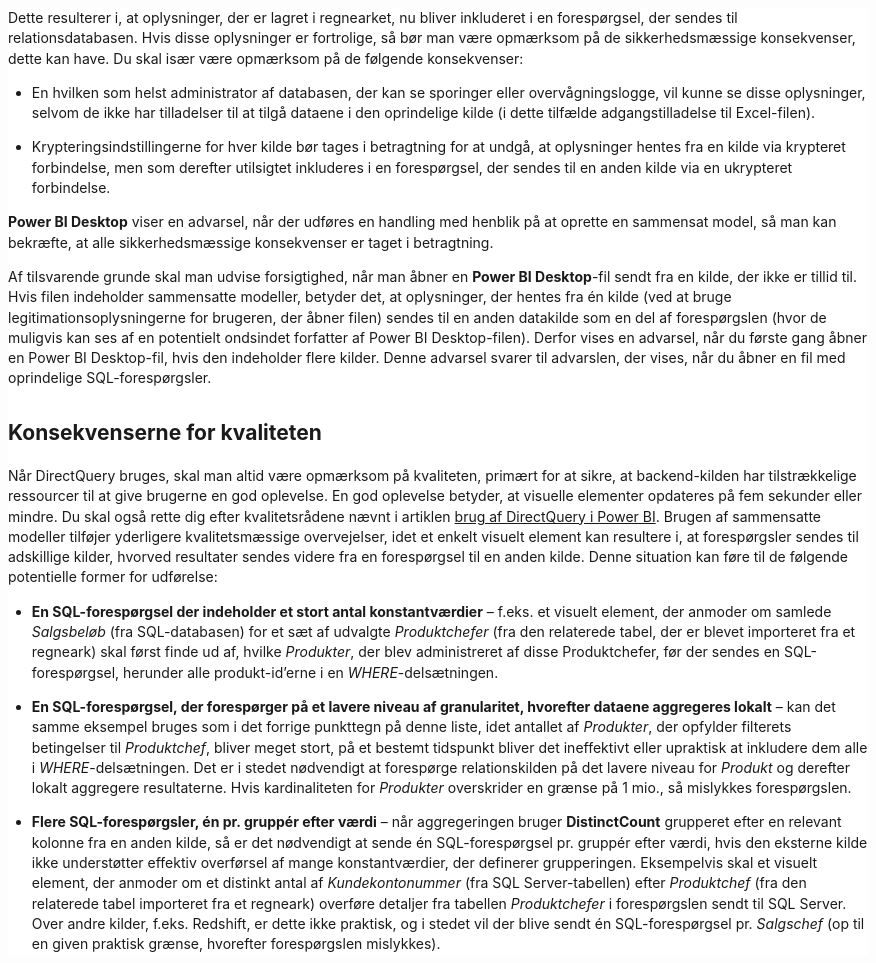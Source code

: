 Dette resulterer i, at oplysninger, der er lagret i regnearket, nu bliver inkluderet i en forespørgsel, der sendes til relationsdatabasen. Hvis disse oplysninger er fortrolige, så bør man være opmærksom på de sikkerhedsmæssige konsekvenser, dette kan have. Du skal især være opmærksom på de følgende konsekvenser:

* En hvilken som helst administrator af databasen, der kan se sporinger eller overvågningslogge, vil kunne se disse oplysninger, selvom de ikke har tilladelser til at tilgå dataene i den oprindelige kilde (i dette tilfælde adgangstilladelse til Excel-filen).

* Krypteringsindstillingerne for hver kilde bør tages i betragtning for at undgå, at oplysninger hentes fra en kilde via krypteret forbindelse, men som derefter utilsigtet inkluderes i en forespørgsel, der sendes til en anden kilde via en ukrypteret forbindelse. 

**Power BI Desktop** viser en advarsel, når der udføres en handling med henblik på at oprette en sammensat model, så man kan bekræfte, at alle sikkerhedsmæssige konsekvenser er taget i betragtning.  

Af tilsvarende grunde skal man udvise forsigtighed, når man åbner en **Power BI Desktop**-fil sendt fra en kilde, der ikke er tillid til. Hvis filen indeholder sammensatte modeller, betyder det, at oplysninger, der hentes fra én kilde (ved at bruge legitimationsoplysningerne for brugeren, der åbner filen) sendes til en anden datakilde som en del af forespørgslen (hvor de muligvis kan ses af en potentielt ondsindet forfatter af Power BI Desktop-filen). Derfor vises en advarsel, når du første gang åbner en Power BI Desktop-fil, hvis den indeholder flere kilder. Denne advarsel svarer til advarslen, der vises, når du åbner en fil med oprindelige SQL-forespørgsler.  

## <a name="performance-implications"></a>Konsekvenserne for kvaliteten  

Når DirectQuery bruges, skal man altid være opmærksom på kvaliteten, primært for at sikre, at backend-kilden har tilstrækkelige ressourcer til at give brugerne en god oplevelse. En god oplevelse betyder, at visuelle elementer opdateres på fem sekunder eller mindre. Du skal også rette dig efter kvalitetsrådene nævnt i artiklen [brug af DirectQuery i Power BI](desktop-directquery-about.md). Brugen af sammensatte modeller tilføjer yderligere kvalitetsmæssige overvejelser, idet et enkelt visuelt element kan resultere i, at forespørgsler sendes til adskillige kilder, hvorved resultater sendes videre fra en forespørgsel til en anden kilde. Denne situation kan føre til de følgende potentielle former for udførelse:

* **En SQL-forespørgsel der indeholder et stort antal konstantværdier** – f.eks. et visuelt element, der anmoder om samlede *Salgsbeløb* (fra SQL-databasen) for et sæt af udvalgte *Produktchefer* (fra den relaterede tabel, der er blevet importeret fra et regneark) skal først finde ud af, hvilke *Produkter*, der blev administreret af disse Produktchefer, før der sendes en SQL-forespørgsel, herunder alle produkt-id’erne i en *WHERE*-delsætningen.

* **En SQL-forespørgsel, der forespørger på et lavere niveau af granularitet, hvorefter dataene aggregeres lokalt** – kan det samme eksempel bruges som i det forrige punkttegn på denne liste, idet antallet af *Produkter*, der opfylder filterets betingelser til *Produktchef*, bliver meget stort, på et bestemt tidspunkt bliver det ineffektivt eller upraktisk at inkludere dem alle i *WHERE*-delsætningen. Det er i stedet nødvendigt at forespørge relationskilden på det lavere niveau for *Produkt* og derefter lokalt aggregere resultaterne. Hvis kardinaliteten for *Produkter* overskrider en grænse på 1 mio., så mislykkes forespørgslen.

* **Flere SQL-forespørgsler, én pr. gruppér efter værdi** – når aggregeringen bruger **DistinctCount** grupperet efter en relevant kolonne fra en anden kilde, så er det nødvendigt at sende én SQL-forespørgsel pr. gruppér efter værdi, hvis den eksterne kilde ikke understøtter effektiv overførsel af mange konstantværdier, der definerer grupperingen. Eksempelvis skal et visuelt element, der anmoder om et distinkt antal af *Kundekontonummer* (fra SQL Server-tabellen) efter *Produktchef* (fra den relaterede tabel importeret fra et regneark) overføre detaljer fra tabellen *Produktchefer* i forespørgslen sendt til SQL Server. Over andre kilder, f.eks. Redshift, er dette ikke praktisk, og i stedet vil der blive sendt én SQL-forespørgsel pr. *Salgschef* (op til en given praktisk grænse, hvorefter forespørgslen mislykkes). 
